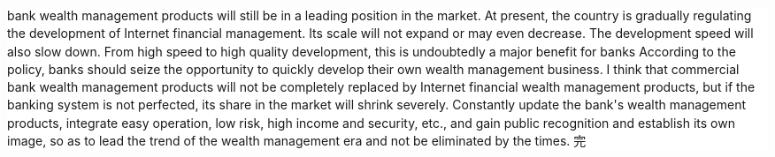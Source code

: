 bank wealth management products will still be in a leading position in the market. At present, the country is gradually regulating the development of Internet financial management. Its scale will not expand or may even decrease. The development speed will also slow down. From high speed to high quality development, this is undoubtedly a major benefit for banks According to the policy, banks should seize the opportunity to quickly develop their own wealth management business. I think that commercial bank wealth management products will not be completely replaced by Internet financial wealth management products, but if the banking system is not perfected, its share in the market will shrink severely. Constantly update the bank's wealth management products, integrate easy operation, low risk, high income and security, etc., and gain public recognition and establish its own image, so as to lead the trend of the wealth management era and not be eliminated by the times.
完
